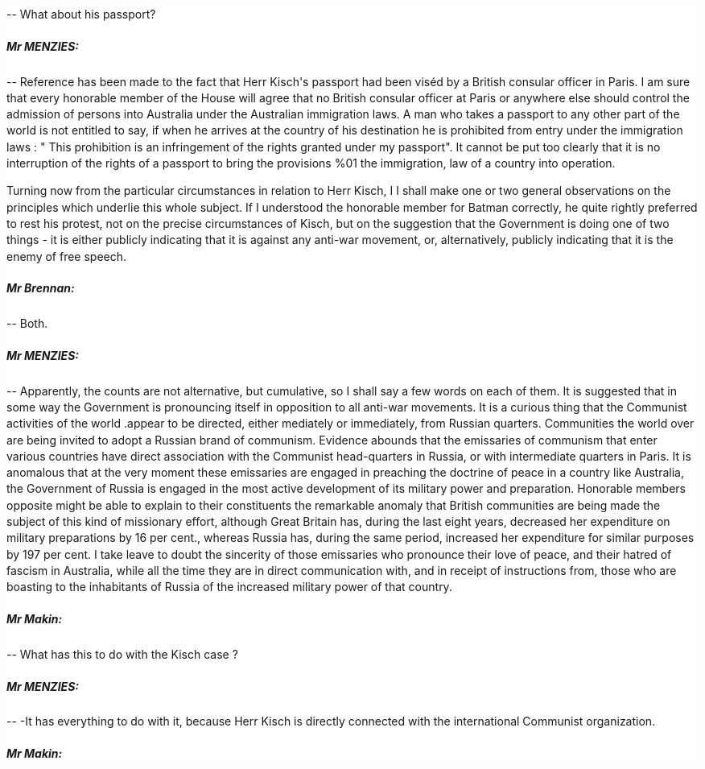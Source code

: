 --  What about his passport? 

##### Mr MENZIES:

-- Reference has been made to the fact that Herr Kisch's passport had been viséd by a British consular officer in Paris. I am sure that every honorable member of the House will agree that no British consular officer at Paris or anywhere else should control the admission of persons into Australia under the Australian immigration laws. A man who takes a passport to any other part of the world is not entitled to say, if when he arrives at the country of his destination he is prohibited from entry under the immigration laws : " This prohibition is an infringement of the rights granted under my passport". It cannot be put too clearly that it is no interruption of the rights of a passport to bring the provisions %01 the immigration, law of a country into operation. 

Turning now from the particular circumstances in relation to Herr Kisch, I I shall make one or two general observations on the principles which underlie this whole subject. If I understood the honorable member for Batman correctly, he quite rightly preferred to rest his protest, not on the precise circumstances of Kisch, but on the suggestion that the Government is doing one of two things - it is either publicly indicating that it is against any anti-war movement, or, alternatively, publicly indicating that it is the enemy of free speech. 

##### Mr Brennan:

--  Both. 

##### Mr MENZIES:

-- Apparently, the counts are not alternative, but cumulative, so I shall say a few words on each of them. It is suggested that in some way the Government is pronouncing itself in opposition to all anti-war movements. It is a curious thing that the Communist activities of the world .appear to be directed, either mediately or immediately, from Russian quarters. Communities the world over are being invited to adopt a Russian brand of communism. Evidence abounds that the emissaries of communism that enter various countries have direct association with the Communist head-quarters in Russia, or with intermediate quarters in Paris. It is anomalous that at the very moment these emissaries are engaged in preaching the doctrine of peace in a country like Australia, the Government of Russia is engaged in the most active development of its military power and preparation. Honorable members opposite might be able to explain to their constituents the remarkable anomaly that British communities are being made the subject of this kind of missionary effort, although Great Britain has, during the last eight years, decreased her expenditure on military preparations by 16 per cent., whereas Russia has, during the same period, increased her expenditure for similar purposes by 197 per cent. I take leave to doubt the sincerity of those emissaries who pronounce their love of peace, and their hatred of fascism in Australia, while all the time they are in direct communication with, and in receipt of instructions from, those who are boasting to the inhabitants of Russia of the increased military power of that country. 

##### Mr Makin:

--  What has this to do with the Kisch case ? 

##### Mr MENZIES:

-- -It has everything to do with it, because Herr Kisch is directly connected with the international Communist organization. 

##### Mr Makin:
